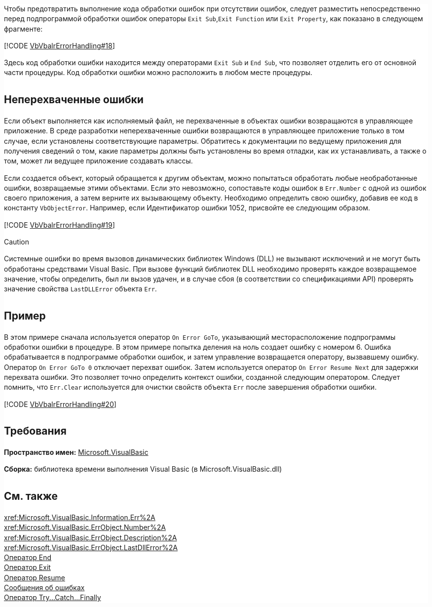  Чтобы предотвратить выполнение кода обработки ошибок при отсутствии ошибок, следует разместить непосредственно перед подпрограммой обработки ошибок операторы `Exit Sub`,`Exit Function` или `Exit Property`, как показано в следующем фрагменте:  
  
 [!CODE [VbVbalrErrorHandling#18](../CodeSnippet/VS_Snippets_VBCSharp/VbVbalrErrorHandling#18)]  
  
 Здесь код обработки ошибки находится между операторами `Exit Sub` и `End Sub`, что позволяет отделить его от основной части процедуры.  Код обработки ошибки можно расположить в любом месте процедуры.  
  
## Неперехваченные ошибки  
 Если объект выполняется как исполняемый файл, не перехваченные в объектах ошибки возвращаются в управляющее приложение.  В среде разработки неперехваченные ошибки возвращаются в управляющее приложение только в том случае, если установлены соответствующие параметры.  Обратитесь к документации по ведущему приложения для получения сведений о том, какие параметры должны быть установлены во время отладки, как их устанавливать, а также о том, может ли ведущее приложение создавать классы.  
  
 Если создается объект, который обращается к другим объектам, можно попытаться обработать любые необработанные ошибки, возвращаемые этими объектами.  Если это невозможно, сопоставьте коды ошибок в `Err.Number` с одной из ошибок своего приложения, а затем верните их вызывающему объекту.  Необходимо определить свою ошибку, добавив ее код в константу `VbObjectError`.  Например, если Идентификатор ошибки 1052, присвойте ее следующим образом.  
  
 [!CODE [VbVbalrErrorHandling#19](../CodeSnippet/VS_Snippets_VBCSharp/VbVbalrErrorHandling#19)]  
  
> [!CAUTION]
>  Системные ошибки во время вызовов динамических библиотек Windows \(DLL\) не вызывают исключений и не могут быть обработаны средствами Visual Basic.  При вызове функций библиотек DLL необходимо проверять каждое возвращаемое значение, чтобы определить, был ли вызов удачен, и в случае сбоя \(в соответствии со спецификациями API\) проверять значение свойства `LastDLLError` объекта `Err`.  
  
## Пример  
 В этом примере сначала используется оператор `On Error GoTo`, указывающий месторасположение подпрограммы обработки ошибки в процедуре.  В этом примере попытка деления на ноль создает ошибку с номером 6.  Ошибка обрабатывается в подпрограмме обработки ошибок, и затем управление возвращается оператору, вызвавшему ошибку.  Оператор `On Error GoTo 0` отключает перехват ошибок.  Затем используется оператор `On Error Resume Next` для задержки перехвата ошибки. Это позволяет точно определить контекст ошибки, созданной следующим оператором.  Следует помнить, что `Err.Clear` используется для очистки свойств объекта `Err` после завершения обработки ошибки.  
  
 [!CODE [VbVbalrErrorHandling#20](../CodeSnippet/VS_Snippets_VBCSharp/VbVbalrErrorHandling#20)]  
  
## Требования  
 **Пространство имен:** [Microsoft.VisualBasic](../../../visual-basic/language-reference/runtime-library-members.md)  
  
 **Сборка:** библиотека времени выполнения Visual Basic \(в Microsoft.VisualBasic.dll\)  
  
## См. также  
 <xref:Microsoft.VisualBasic.Information.Err%2A>   
 <xref:Microsoft.VisualBasic.ErrObject.Number%2A>   
 <xref:Microsoft.VisualBasic.ErrObject.Description%2A>   
 <xref:Microsoft.VisualBasic.ErrObject.LastDllError%2A>   
 [Оператор End](../../../visual-basic/language-reference/statements/end-statement.md)   
 [Оператор Exit](../../../visual-basic/language-reference/statements/exit-statement.md)   
 [Оператор Resume](../../../visual-basic/language-reference/statements/resume-statement.md)   
 [Сообщения об ошибках](../../../visual-basic/language-reference/error-messages/index.md)   
 [Оператор Try...Catch...Finally](../../../visual-basic/language-reference/statements/try-catch-finally-statement.md)